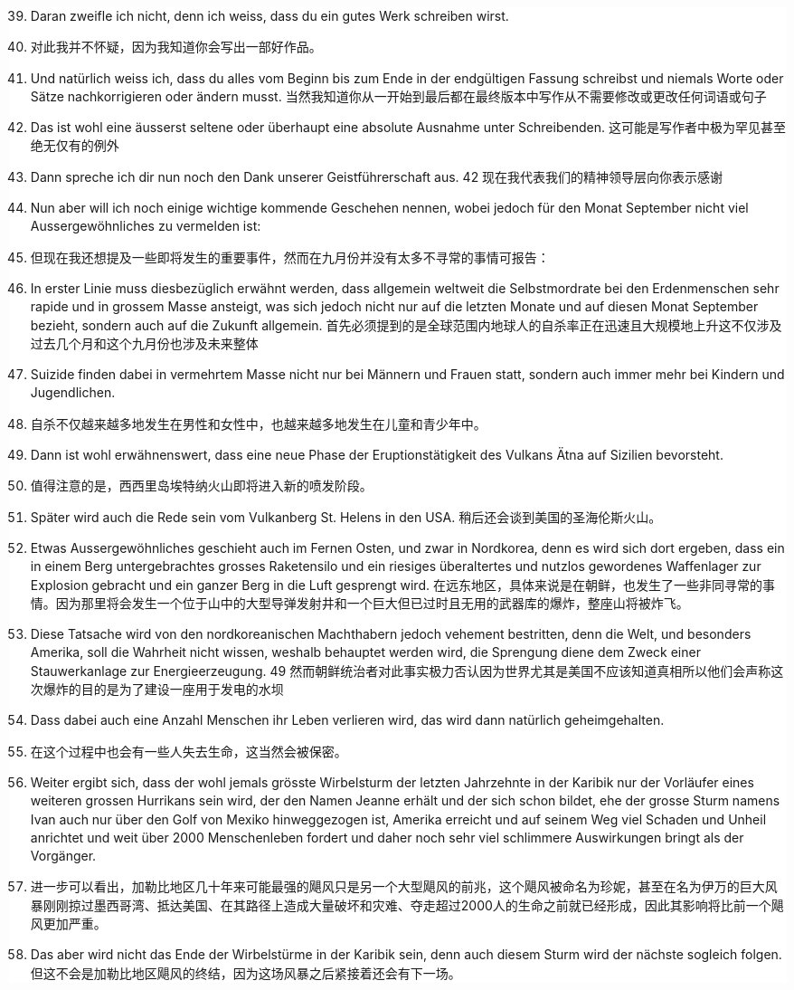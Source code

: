 39. Daran zweifle ich nicht, denn ich weiss, dass du ein gutes Werk schreiben wirst.
39. 对此我并不怀疑，因为我知道你会写出一部好作品。

40. Und natürlich weiss ich, dass du alles vom Beginn bis zum Ende in der endgültigen Fassung schreibst und niemals Worte oder Sätze nachkorrigieren oder ändern musst.
当然我知道你从一开始到最后都在最终版本中写作从不需要修改或更改任何词语或句子

41. Das ist wohl eine äusserst seltene oder überhaupt eine absolute Ausnahme unter Schreibenden.
这可能是写作者中极为罕见甚至绝无仅有的例外

42. Dann spreche ich dir nun noch den Dank unserer Geistführerschaft aus.
42 现在我代表我们的精神领导层向你表示感谢

43. Nun aber will ich noch einige wichtige kommende Geschehen nennen, wobei jedoch für den Monat September nicht viel Aussergewöhnliches zu vermelden ist:
43. 但现在我还想提及一些即将发生的重要事件，然而在九月份并没有太多不寻常的事情可报告：

44. In erster Linie muss diesbezüglich erwähnt werden, dass allgemein weltweit die Selbstmordrate bei den Erdenmenschen sehr rapide und in grossem Masse ansteigt, was sich jedoch nicht nur auf die letzten Monate und auf diesen Monat September bezieht, sondern auch auf die Zukunft allgemein.
首先必须提到的是全球范围内地球人的自杀率正在迅速且大规模地上升这不仅涉及过去几个月和这个九月份也涉及未来整体

45. Suizide finden dabei in vermehrtem Masse nicht nur bei Männern und Frauen statt, sondern auch immer mehr bei Kindern und Jugendlichen.
45. 自杀不仅越来越多地发生在男性和女性中，也越来越多地发生在儿童和青少年中。

46. Dann ist wohl erwähnenswert, dass eine neue Phase der Eruptionstätigkeit des Vulkans Ätna auf Sizilien bevorsteht.
46. 值得注意的是，西西里岛埃特纳火山即将进入新的喷发阶段。

47. Später wird auch die Rede sein vom Vulkanberg St. Helens in den USA.
稍后还会谈到美国的圣海伦斯火山。

48. Etwas Aussergewöhnliches geschieht auch im Fernen Osten, und zwar in Nordkorea, denn es wird sich dort ergeben, dass ein in einem Berg untergebrachtes grosses Raketensilo und ein riesiges überaltertes und nutzlos gewordenes Waffenlager zur Explosion gebracht und ein ganzer Berg in die Luft gesprengt wird.
在远东地区，具体来说是在朝鲜，也发生了一些非同寻常的事情。因为那里将会发生一个位于山中的大型导弹发射井和一个巨大但已过时且无用的武器库的爆炸，整座山将被炸飞。

49. Diese Tatsache wird von den nordkoreanischen Machthabern jedoch vehement bestritten, denn die Welt, und besonders Amerika, soll die Wahrheit nicht wissen, weshalb behauptet werden wird, die Sprengung diene dem Zweck einer Stauwerkanlage zur Energieerzeugung.
49 然而朝鲜统治者对此事实极力否认因为世界尤其是美国不应该知道真相所以他们会声称这次爆炸的目的是为了建设一座用于发电的水坝

50. Dass dabei auch eine Anzahl Menschen ihr Leben verlieren wird, das wird dann natürlich geheimgehalten.
50. 在这个过程中也会有一些人失去生命，这当然会被保密。

51. Weiter ergibt sich, dass der wohl jemals grösste Wirbelsturm der letzten Jahrzehnte in der Karibik nur der Vorläufer eines weiteren grossen Hurrikans sein wird, der den Namen Jeanne erhält und der sich schon bildet, ehe der grosse Sturm namens Ivan auch nur über den Golf von Mexiko hinweggezogen ist, Amerika erreicht und auf seinem Weg viel Schaden und Unheil anrichtet und weit über 2000 Menschenleben fordert und daher noch sehr viel schlimmere Auswirkungen bringt als der Vorgänger.
51. 进一步可以看出，加勒比地区几十年来可能最强的飓风只是另一个大型飓风的前兆，这个飓风被命名为珍妮，甚至在名为伊万的巨大风暴刚刚掠过墨西哥湾、抵达美国、在其路径上造成大量破坏和灾难、夺走超过2000人的生命之前就已经形成，因此其影响将比前一个飓风更加严重。

52. Das aber wird nicht das Ende der Wirbelstürme in der Karibik sein, denn auch diesem Sturm wird der nächste sogleich folgen.
但这不会是加勒比地区飓风的终结，因为这场风暴之后紧接着还会有下一场。
